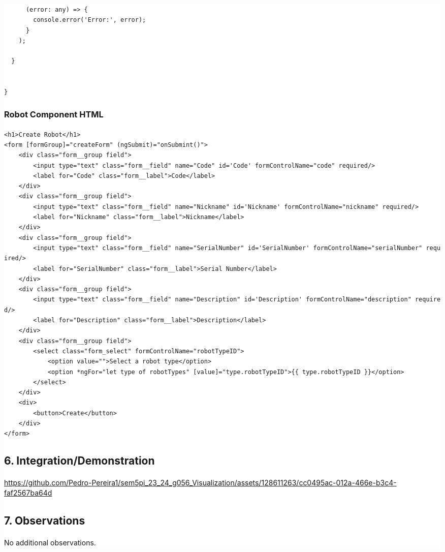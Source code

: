 ```
      (error: any) => {
        console.error('Error:', error);
      }
    );
  
  }


}
````

### Robot Component HTML
```
<h1>Create Robot</h1>
<form [formGroup]="createForm" (ngSubmit)="onSubmint()">
    <div class="form__group field">
        <input type="text" class="form__field" name="Code" id='Code' formControlName="code" required/>
        <label for="Code" class="form__label">Code</label>
    </div>
    <div class="form__group field">
        <input type="text" class="form__field" name="Nickname" id='Nickname' formControlName="nickname" required/>
        <label for="Nickname" class="form__label">Nickname</label>
    </div>
    <div class="form__group field">
        <input type="text" class="form__field" name="SerialNumber" id='SerialNumber' formControlName="serialNumber" required/>
        <label for="SerialNumber" class="form__label">Serial Number</label>
    </div>
    <div class="form__group field">
        <input type="text" class="form__field" name="Description" id='Description' formControlName="description" required/>
        <label for="Description" class="form__label">Description</label>
    </div>
    <div class="form__group field">
        <select class="form_select" formControlName="robotTypeID">
            <option value="">Select a robot type</option>
            <option *ngFor="let type of robotTypes" [value]="type.robotTypeID">{{ type.robotTypeID }}</option>
        </select>
    </div>
    <div>
        <button>Create</button>
    </div>
</form>
````

## 6. Integration/Demonstration



https://github.com/Pedro-Pereira1/sem5pi_23_24_g056_Visualization/assets/128611263/cc0495ac-012a-466e-b3c4-faf2567ba64d



## 7. Observations

No additional observations.
